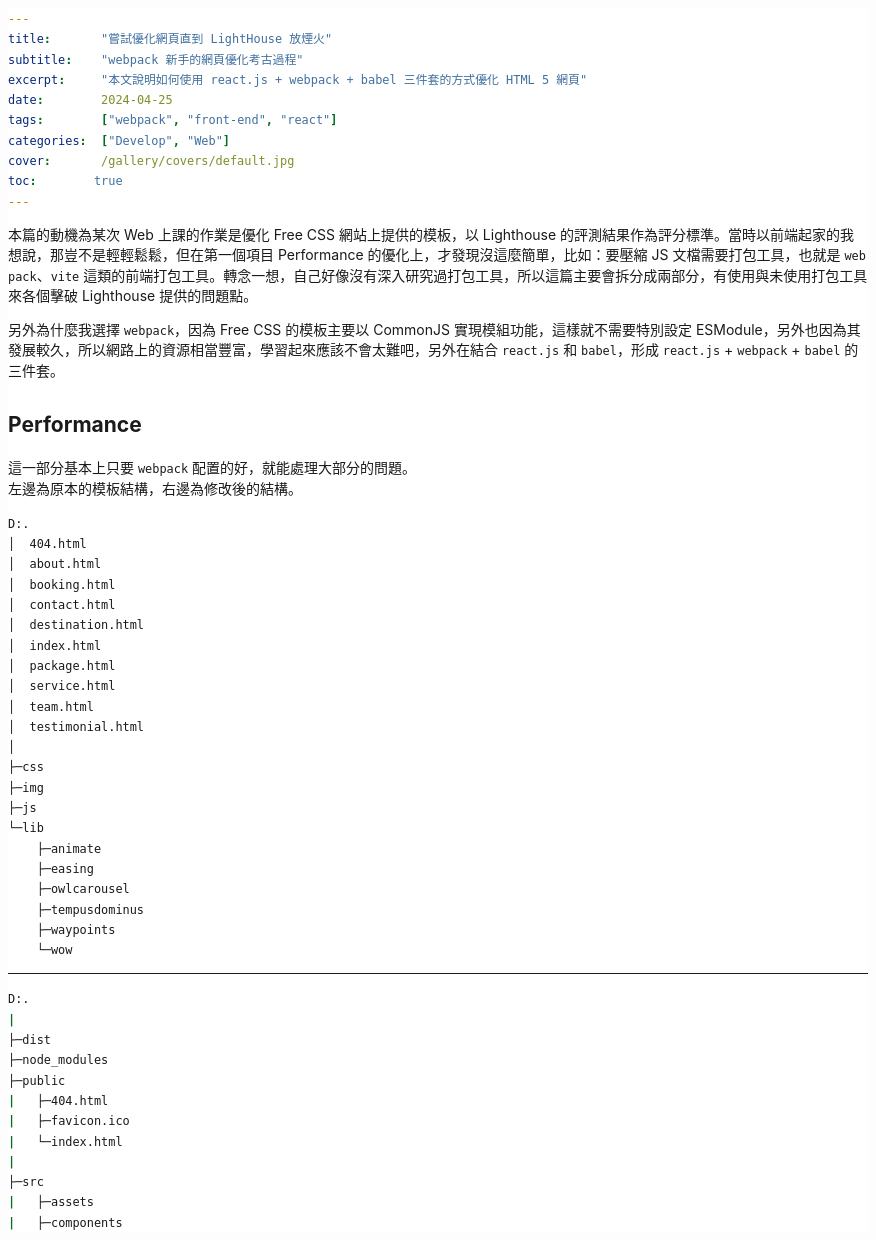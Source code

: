 ```yaml
---
title:       "嘗試優化網頁直到 LightHouse 放煙火"
subtitle:    "webpack 新手的網頁優化考古過程"
excerpt:     "本文說明如何使用 react.js + webpack + babel 三件套的方式優化 HTML 5 網頁"
date:        2024-04-25
tags:        ["webpack", "front-end", "react"]
categories:  ["Develop", "Web"]
cover:       /gallery/covers/default.jpg
toc:        true
---
```


本篇的動機為某次 Web 上課的作業是優化 Free CSS 網站上提供的模板，以 Lighthouse 的評測結果作為評分標準。當時以前端起家的我想說，那豈不是輕輕鬆鬆，但在第一個項目 Performance 的優化上，才發現沒這麼簡單，比如：要壓縮 JS 文檔需要打包工具，也就是 `webpack`、`vite` 這類的前端打包工具。轉念一想，自己好像沒有深入研究過打包工具，所以這篇主要會拆分成兩部分，有使用與未使用打包工具來各個擊破 Lighthouse 提供的問題點。

另外為什麼我選擇 `webpack`，因為 Free CSS 的模板主要以 CommonJS 實現模組功能，這樣就不需要特別設定 ESModule，另外也因為其發展較久，所以網路上的資源相當豐富，學習起來應該不會太難吧，另外在結合 `react.js` 和 `babel`，形成 `react.js` + `webpack` + `babel` 的三件套。

## Performance

這一部分基本上只要 `webpack` 配置的好，就能處理大部分的問題。  
左邊為原本的模板結構，右邊為修改後的結構。  


```bash
D:.
│  404.html
│  about.html
│  booking.html
│  contact.html
│  destination.html
│  index.html
│  package.html
│  service.html
│  team.html
│  testimonial.html
│
├─css
├─img
├─js
└─lib
    ├─animate
    ├─easing
    ├─owlcarousel
    ├─tempusdominus
    ├─waypoints
    └─wow
```

---

```bash
D:.
|
├─dist
├─node_modules
├─public
|   ├─404.html
|   ├─favicon.ico
|   └─index.html
|
├─src
|   ├─assets
|   ├─components
```